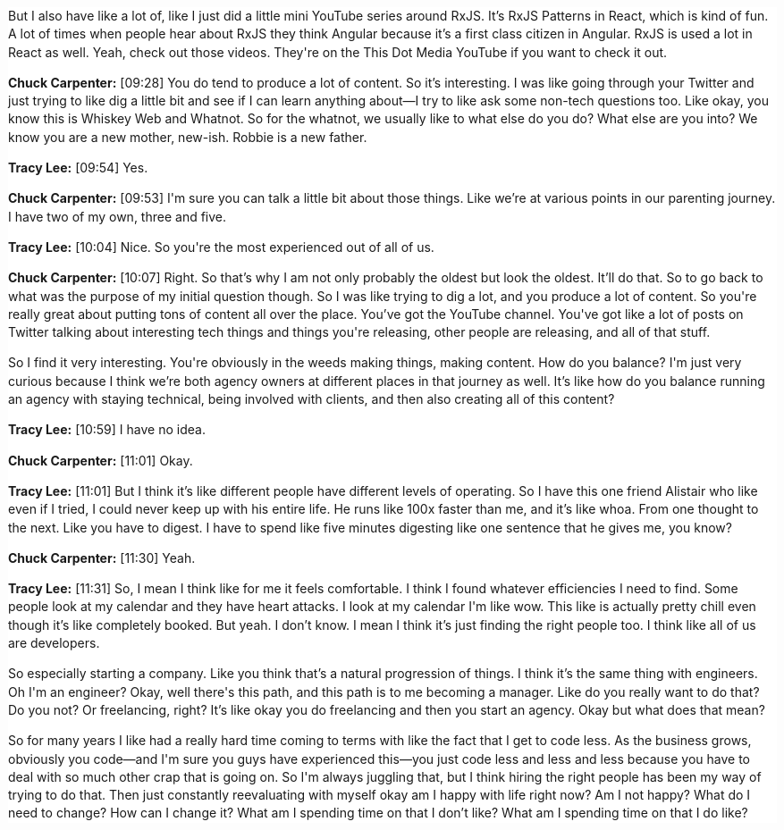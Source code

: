 But I also have like a lot of, like I just did a little mini YouTube series around RxJS. It’s RxJS Patterns in React, which is kind of fun. A lot of times when people hear about RxJS they think Angular because it’s a first class citizen in Angular. RxJS is used a lot in React as well. Yeah, check out those videos. They're on the This Dot Media YouTube if you want to check it out.

**Chuck Carpenter:** [09:28] You do tend to produce a lot of content. So it’s interesting. I was like going through your Twitter and just trying to like dig a little bit and see if I can learn anything about—I try to like ask some non-tech questions too. Like okay, you know this is Whiskey Web and Whatnot. So for the whatnot, we usually like to what else do you do? What else are you into? We know you are a new mother, new-ish. Robbie is a new father.

**Tracy Lee:** [09:54] Yes.

**Chuck Carpenter:** [09:53] I'm sure you can talk a little bit about those things. Like we’re at various points in our parenting journey. I have two of my own, three and five.

**Tracy Lee:** [10:04] Nice. So you're the most experienced out of all of us.

**Chuck Carpenter:** [10:07] Right. So that’s why I am not only probably the oldest but look the oldest. It’ll do that. So to go back to what was the purpose of my initial question though. So I was like trying to dig a lot, and you produce a lot of content. So you're really great about putting tons of content all over the place. You’ve got the YouTube channel. You've got like a lot of posts on Twitter talking about interesting tech things and things you're releasing, other people are releasing, and all of that stuff.

So I find it very interesting. You're obviously in the weeds making things, making content. How do you balance? I'm just very curious because I think we’re both agency owners at different places in that journey as well. It’s like how do you balance running an agency with staying technical, being involved with clients, and then also creating all of this content?

**Tracy Lee:** [10:59] I have no idea.

**Chuck Carpenter:** [11:01] Okay.

**Tracy Lee:** [11:01] But I think it’s like different people have different levels of operating. So I have this one friend Alistair who like even if I tried, I could never keep up with his entire life. He runs like 100x faster than me, and it’s like whoa. From one thought to the next. Like you have to digest. I have to spend like five minutes digesting like one sentence that he gives me, you know?

**Chuck Carpenter:** [11:30] Yeah.

**Tracy Lee:** [11:31] So, I mean I think like for me it feels comfortable. I think I found whatever efficiencies I need to find. Some people look at my calendar and they have heart attacks. I look at my calendar I'm like wow. This like is actually pretty chill even though it’s like completely booked. But yeah. I don’t know. I mean I think it’s just finding the right people too. I think like all of us are developers.

So especially starting a company. Like you think that’s a natural progression of things. I think it’s the same thing with engineers. Oh I'm an engineer? Okay, well there's this path, and this path is to me becoming a manager. Like do you really want to do that? Do you not? Or freelancing, right? It’s like okay you do freelancing and then you start an agency. Okay but what does that mean?

So for many years I like had a really hard time coming to terms with like the fact that I get to code less. As the business grows, obviously you code—and I'm sure you guys have experienced this—you just code less and less and less because you have to deal with so much other crap that is going on. So I'm always juggling that, but I think hiring the right people has been my way of trying to do that. Then just constantly reevaluating with myself okay am I happy with life right now? Am I not happy? What do I need to change? How can I change it? What am I spending time on that I don’t like? What am I spending time on that I do like?
